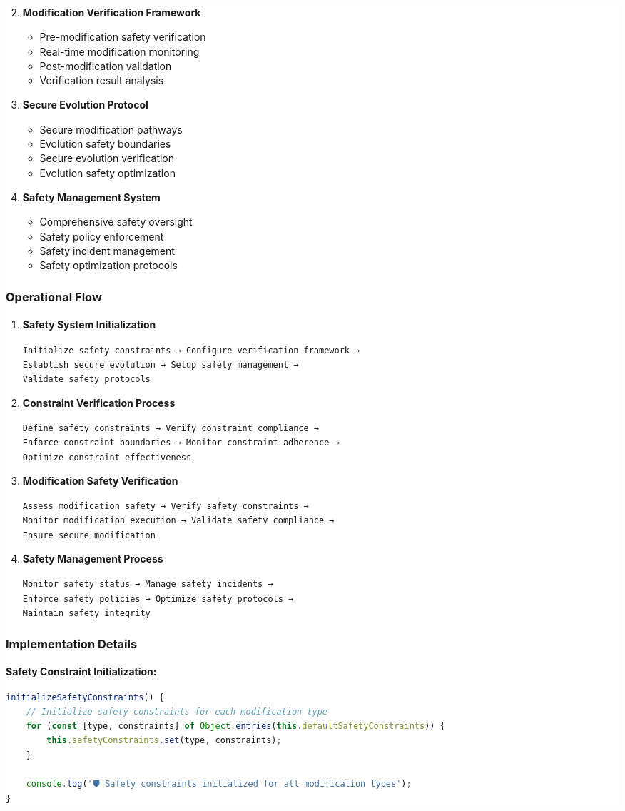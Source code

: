 2. **Modification Verification Framework**
   - Pre-modification safety verification
   - Real-time modification monitoring
   - Post-modification validation
   - Verification result analysis

3. **Secure Evolution Protocol**
   - Secure modification pathways
   - Evolution safety boundaries
   - Secure evolution verification
   - Evolution safety optimization

4. **Safety Management System**
   - Comprehensive safety oversight
   - Safety policy enforcement
   - Safety incident management
   - Safety optimization protocols

### Operational Flow

1. **Safety System Initialization**
   ```
   Initialize safety constraints → Configure verification framework → 
   Establish secure evolution → Setup safety management → 
   Validate safety protocols
   ```

2. **Constraint Verification Process**
   ```
   Define safety constraints → Verify constraint compliance → 
   Enforce constraint boundaries → Monitor constraint adherence → 
   Optimize constraint effectiveness
   ```

3. **Modification Safety Verification**
   ```
   Assess modification safety → Verify safety constraints → 
   Monitor modification execution → Validate safety compliance → 
   Ensure secure modification
   ```

4. **Safety Management Process**
   ```
   Monitor safety status → Manage safety incidents → 
   Enforce safety policies → Optimize safety protocols → 
   Maintain safety integrity
   ```

### Implementation Details

**Safety Constraint Initialization:**
```javascript
initializeSafetyConstraints() {
    // Initialize safety constraints for each modification type
    for (const [type, constraints] of Object.entries(this.defaultSafetyConstraints)) {
        this.safetyConstraints.set(type, constraints);
    }

    console.log('🛡️ Safety constraints initialized for all modification types');
}
```
